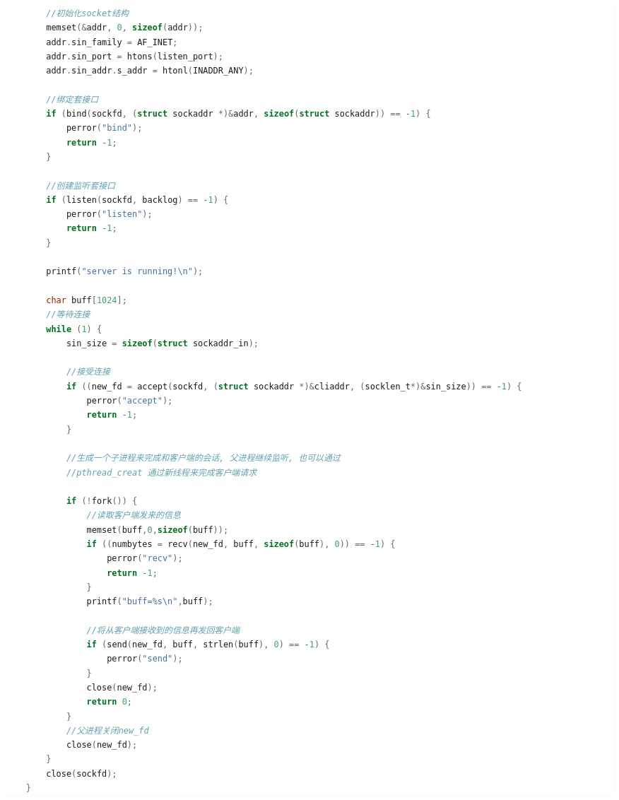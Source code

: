 ```c server_syn_block.c
        //初始化socket结构
        memset(&addr, 0, sizeof(addr));
        addr.sin_family = AF_INET;
        addr.sin_port = htons(listen_port);
        addr.sin_addr.s_addr = htonl(INADDR_ANY);

        //绑定套接口
        if (bind(sockfd, (struct sockaddr *)&addr, sizeof(struct sockaddr)) == -1) {
            perror("bind");
            return -1;
        }

        //创建监听套接口
        if (listen(sockfd, backlog) == -1) {
            perror("listen");
            return -1;
        }

        printf("server is running!\n");

        char buff[1024];
        //等待连接
        while (1) {
            sin_size = sizeof(struct sockaddr_in);

            //接受连接
            if ((new_fd = accept(sockfd, (struct sockaddr *)&cliaddr, (socklen_t*)&sin_size)) == -1) {
                perror("accept");
                return -1;
            }

            //生成一个子进程来完成和客户端的会话, 父进程继续监听, 也可以通过
            //pthread_creat 通过新线程来完成客户端请求

            if (!fork()) {
                //读取客户端发来的信息
                memset(buff,0,sizeof(buff));
                if ((numbytes = recv(new_fd, buff, sizeof(buff), 0)) == -1) {
                    perror("recv");
                    return -1;
                }
                printf("buff=%s\n",buff);

                //将从客户端接收到的信息再发回客户端
                if (send(new_fd, buff, strlen(buff), 0) == -1) {
                    perror("send");
                }
                close(new_fd);
                return 0;
            }
            //父进程关闭new_fd
            close(new_fd);
        }
        close(sockfd);
    }
```
